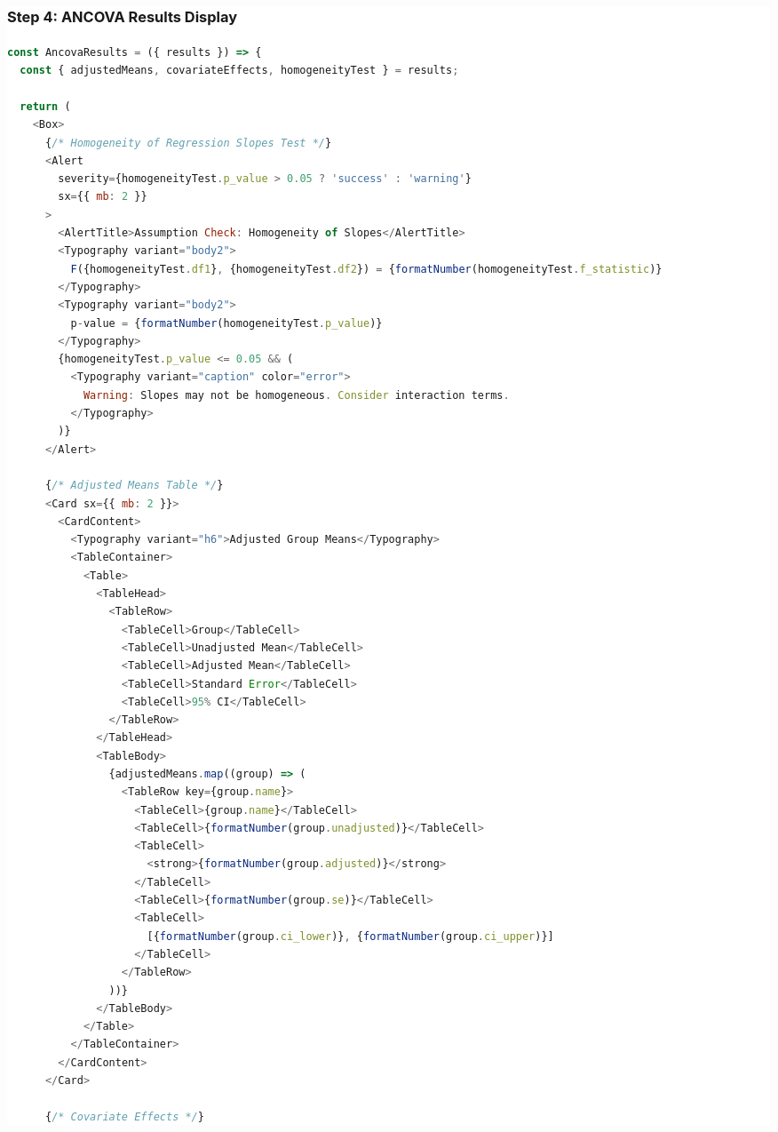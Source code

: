 ### Step 4: ANCOVA Results Display
```javascript
const AncovaResults = ({ results }) => {
  const { adjustedMeans, covariateEffects, homogeneityTest } = results;

  return (
    <Box>
      {/* Homogeneity of Regression Slopes Test */}
      <Alert
        severity={homogeneityTest.p_value > 0.05 ? 'success' : 'warning'}
        sx={{ mb: 2 }}
      >
        <AlertTitle>Assumption Check: Homogeneity of Slopes</AlertTitle>
        <Typography variant="body2">
          F({homogeneityTest.df1}, {homogeneityTest.df2}) = {formatNumber(homogeneityTest.f_statistic)}
        </Typography>
        <Typography variant="body2">
          p-value = {formatNumber(homogeneityTest.p_value)}
        </Typography>
        {homogeneityTest.p_value <= 0.05 && (
          <Typography variant="caption" color="error">
            Warning: Slopes may not be homogeneous. Consider interaction terms.
          </Typography>
        )}
      </Alert>

      {/* Adjusted Means Table */}
      <Card sx={{ mb: 2 }}>
        <CardContent>
          <Typography variant="h6">Adjusted Group Means</Typography>
          <TableContainer>
            <Table>
              <TableHead>
                <TableRow>
                  <TableCell>Group</TableCell>
                  <TableCell>Unadjusted Mean</TableCell>
                  <TableCell>Adjusted Mean</TableCell>
                  <TableCell>Standard Error</TableCell>
                  <TableCell>95% CI</TableCell>
                </TableRow>
              </TableHead>
              <TableBody>
                {adjustedMeans.map((group) => (
                  <TableRow key={group.name}>
                    <TableCell>{group.name}</TableCell>
                    <TableCell>{formatNumber(group.unadjusted)}</TableCell>
                    <TableCell>
                      <strong>{formatNumber(group.adjusted)}</strong>
                    </TableCell>
                    <TableCell>{formatNumber(group.se)}</TableCell>
                    <TableCell>
                      [{formatNumber(group.ci_lower)}, {formatNumber(group.ci_upper)}]
                    </TableCell>
                  </TableRow>
                ))}
              </TableBody>
            </Table>
          </TableContainer>
        </CardContent>
      </Card>

      {/* Covariate Effects */}
```